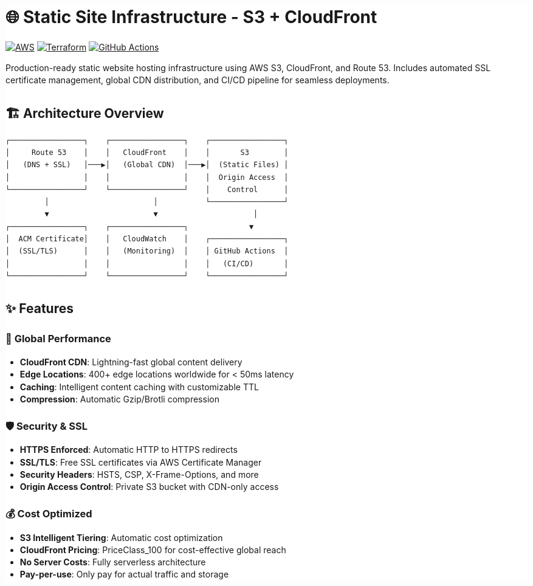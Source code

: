 # 🌐 Static Site Infrastructure - S3 + CloudFront

[![AWS](https://img.shields.io/badge/AWS-S3%20%7C%20CloudFront%20%7C%20Route53-FF9900?style=for-the-badge&logo=amazon-aws)](https://aws.amazon.com/)
[![Terraform](https://img.shields.io/badge/Terraform-Infrastructure-7B42BC?style=for-the-badge&logo=terraform)](https://terraform.io/)
[![GitHub Actions](https://img.shields.io/badge/GitHub%20Actions-CI%2FCD-2088FF?style=for-the-badge&logo=github-actions)](https://github.com/features/actions)

Production-ready static website hosting infrastructure using AWS S3, CloudFront, and Route 53. Includes automated SSL certificate management, global CDN distribution, and CI/CD pipeline for seamless deployments.

## 🏗️ Architecture Overview

```
┌─────────────────┐    ┌─────────────────┐    ┌─────────────────┐
│     Route 53    │    │   CloudFront    │    │       S3        │
│   (DNS + SSL)   │───▶│   (Global CDN)  │───▶│  (Static Files) │
│                 │    │                 │    │  Origin Access  │
└─────────────────┘    └─────────────────┘    │    Control      │
         │                        │           └─────────────────┘
         ▼                        ▼                      │
┌─────────────────┐    ┌─────────────────┐              ▼
│  ACM Certificate│    │   CloudWatch    │    ┌─────────────────┐
│  (SSL/TLS)      │    │   (Monitoring)  │    │ GitHub Actions  │
│                 │    │                 │    │   (CI/CD)       │
└─────────────────┘    └─────────────────┘    └─────────────────┘
```

## ✨ Features

### 🚀 **Global Performance**
- **CloudFront CDN**: Lightning-fast global content delivery
- **Edge Locations**: 400+ edge locations worldwide for < 50ms latency
- **Caching**: Intelligent content caching with customizable TTL
- **Compression**: Automatic Gzip/Brotli compression

### 🛡️ **Security & SSL**
- **HTTPS Enforced**: Automatic HTTP to HTTPS redirects
- **SSL/TLS**: Free SSL certificates via AWS Certificate Manager
- **Security Headers**: HSTS, CSP, X-Frame-Options, and more
- **Origin Access Control**: Private S3 bucket with CDN-only access

### 💰 **Cost Optimized**
- **S3 Intelligent Tiering**: Automatic cost optimization
- **CloudFront Pricing**: PriceClass_100 for cost-effective global reach
- **No Server Costs**: Fully serverless architecture
- **Pay-per-use**: Only pay for actual traffic and storage

